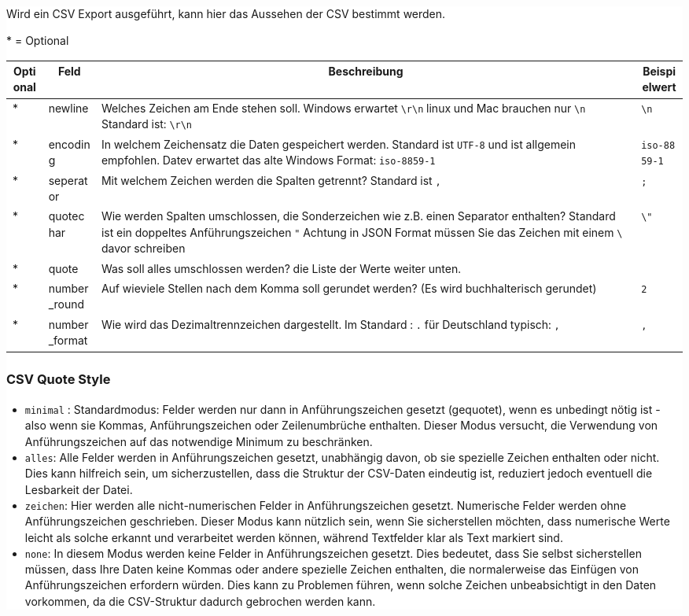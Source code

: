 Wird ein CSV Export ausgeführt, kann hier das Aussehen der CSV bestimmt werden. 

\* = Optional

| Optional | Feld          | Beschreibung                                                                                                                                                                                                               | Beispielwert     |
| -------- | ------------- | -------------------------------------------------------------------------------------------------------------------------------------------------------------------------------------------------------------------------- | ---------------- |
| *        | newline       | Welches Zeichen am Ende stehen soll. Windows erwartet ```\r\n``` linux und Mac brauchen nur ```\n```   Standard ist:    ```\r\n```                                                                                         | ```\n```         |
| *        | encoding      | In welchem Zeichensatz die Daten gespeichert werden. Standard ist ```UTF-8``` und ist allgemein empfohlen.  Datev erwartet das alte Windows Format:  ```iso-8859-1```                                                         | ```iso-8859-1``` |
| *        | seperator     | Mit welchem Zeichen werden die Spalten getrennt? Standard ist ```,```                                                                                                                                                      | ```;```          |
| *        | quotechar     | Wie werden Spalten umschlossen, die Sonderzeichen wie z.B. einen Separator enthalten?  Standard ist ein doppeltes Anführungszeichen ```"```  Achtung in JSON Format müssen Sie das Zeichen mit einem ```\``` davor schreiben | ```\"```         |
| *        | quote         | Was soll alles umschlossen werden? die Liste der Werte weiter unten.                                                                                                                                                       |                  |
| *        | number_round  | Auf wieviele Stellen nach dem Komma soll gerundet werden? (Es wird buchhalterisch gerundet)                                                                                                                                | ```2```          |
| *        | number_format | Wie wird das Dezimaltrennzeichen dargestellt. Im Standard : ```.``` für Deutschland typisch: ```,```                                                                                                                       | ```,```          |


### CSV Quote Style


- ```minimal``` : Standardmodus: Felder werden nur dann in Anführungszeichen gesetzt (gequotet), wenn es unbedingt nötig ist - also wenn sie Kommas, Anführungszeichen oder Zeilenumbrüche enthalten. Dieser Modus versucht, die Verwendung von Anführungszeichen auf das notwendige Minimum zu beschränken.
- ```alles```: Alle Felder werden in Anführungszeichen gesetzt, unabhängig davon, ob sie spezielle Zeichen enthalten oder nicht. Dies kann hilfreich sein, um sicherzustellen, dass die Struktur der CSV-Daten eindeutig ist, reduziert jedoch eventuell die Lesbarkeit der Datei.
- ```zeichen```: Hier werden alle nicht-numerischen Felder in Anführungszeichen gesetzt. Numerische Felder werden ohne Anführungszeichen geschrieben. Dieser Modus kann nützlich sein, wenn Sie sicherstellen möchten, dass numerische Werte leicht als solche erkannt und verarbeitet werden können, während Textfelder klar als Text markiert sind.
- ```none```: In diesem Modus werden keine Felder in Anführungszeichen gesetzt. Dies bedeutet, dass Sie selbst sicherstellen müssen, dass Ihre Daten keine Kommas oder andere spezielle Zeichen enthalten, die normalerweise das Einfügen von Anführungszeichen erfordern würden. Dies kann zu Problemen führen, wenn solche Zeichen unbeabsichtigt in den Daten vorkommen, da die CSV-Struktur dadurch gebrochen werden kann.


